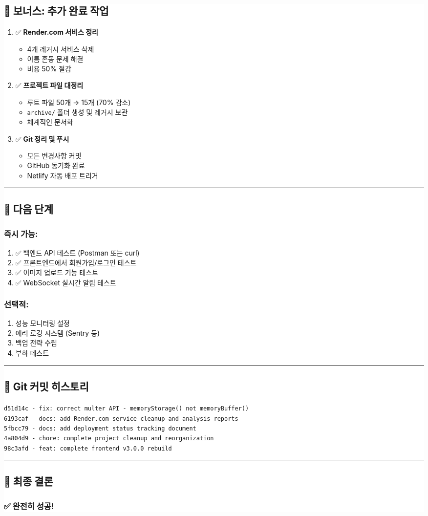 
## 🎁 보너스: 추가 완료 작업

1. ✅ **Render.com 서비스 정리**
   - 4개 레거시 서비스 삭제
   - 이름 혼동 문제 해결
   - 비용 50% 절감

2. ✅ **프로젝트 파일 대정리**
   - 루트 파일 50개 → 15개 (70% 감소)
   - `archive/` 폴더 생성 및 레거시 보관
   - 체계적인 문서화

3. ✅ **Git 정리 및 푸시**
   - 모든 변경사항 커밋
   - GitHub 동기화 완료
   - Netlify 자동 배포 트리거

---

## 🚀 다음 단계

### 즉시 가능:
1. ✅ 백엔드 API 테스트 (Postman 또는 curl)
2. ✅ 프론트엔드에서 회원가입/로그인 테스트
3. ✅ 이미지 업로드 기능 테스트
4. ✅ WebSocket 실시간 알림 테스트

### 선택적:
1. 성능 모니터링 설정
2. 에러 로깅 시스템 (Sentry 등)
3. 백업 전략 수립
4. 부하 테스트

---

## 📝 Git 커밋 히스토리

```
d51d14c - fix: correct multer API - memoryStorage() not memoryBuffer()
6193caf - docs: add Render.com service cleanup and analysis reports
5fbcc79 - docs: add deployment status tracking document
4a804d9 - chore: complete project cleanup and reorganization
98c3afd - feat: complete frontend v3.0.0 rebuild
```

---

## 🎊 최종 결론

### ✅ **완전히 성공!**
